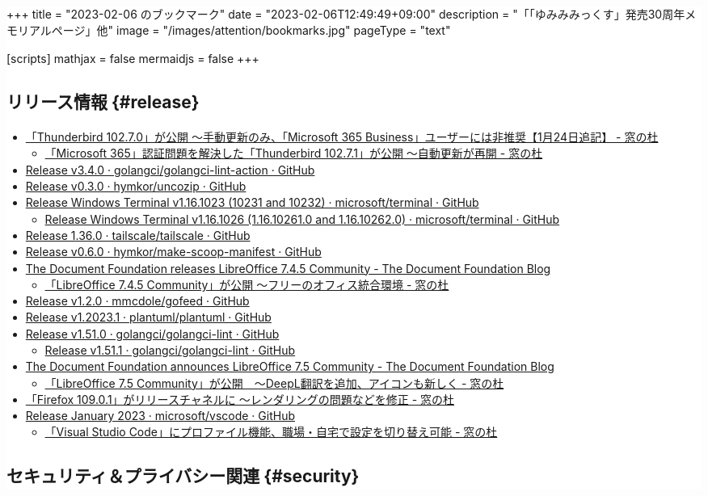 +++
title = "2023-02-06 のブックマーク"
date =  "2023-02-06T12:49:49+09:00"
description = "「「ゆみみみっくす」発売30周年メモリアルページ」他"
image = "/images/attention/bookmarks.jpg"
pageType = "text"

[scripts]
  mathjax = false
  mermaidjs = false
+++

## リリース情報 {#release}

- [「Thunderbird 102.7.0」が公開 ～手動更新のみ、「Microsoft 365 Business」ユーザーには非推奨【1月24日追記】 - 窓の杜](https://forest.watch.impress.co.jp/docs/news/1472196.html)
  - [「Microsoft 365」認証問題を解決した「Thunderbird 102.7.1」が公開 ～自動更新が再開 - 窓の杜](https://forest.watch.impress.co.jp/docs/news/1475028.html)
- [Release v3.4.0 · golangci/golangci-lint-action · GitHub](https://github.com/golangci/golangci-lint-action/releases/tag/v3.4.0)
- [Release v0.3.0 · hymkor/uncozip · GitHub](https://github.com/hymkor/uncozip/releases/tag/v0.3.0)
- [Release Windows Terminal v1.16.1023 (10231 and 10232) · microsoft/terminal · GitHub](https://github.com/microsoft/terminal/releases/tag/v1.16.10231.0)
  - [Release Windows Terminal v1.16.1026 (1.16.10261.0 and 1.16.10262.0) · microsoft/terminal · GitHub](https://github.com/microsoft/terminal/releases/tag/v1.16.10261.0)
- [Release 1.36.0 · tailscale/tailscale · GitHub](https://github.com/tailscale/tailscale/releases/tag/v1.36.0)
- [Release v0.6.0 · hymkor/make-scoop-manifest · GitHub](https://github.com/hymkor/make-scoop-manifest/releases/tag/v0.6.0)
- [The Document Foundation releases LibreOffice 7.4.5 Community - The Document Foundation Blog](https://blog.documentfoundation.org/blog/2023/01/26/libreoffice-7-4-5-community/)
  - [「LibreOffice 7.4.5 Community」が公開 ～フリーのオフィス統合環境 - 窓の杜](https://forest.watch.impress.co.jp/docs/news/1473633.html)
- [Release v1.2.0 · mmcdole/gofeed · GitHub](https://github.com/mmcdole/gofeed/releases/tag/v1.2.0)
- [Release v1.2023.1 · plantuml/plantuml · GitHub](https://github.com/plantuml/plantuml/releases/tag/v1.2023.1)
- [Release v1.51.0 · golangci/golangci-lint · GitHub](https://github.com/golangci/golangci-lint/releases/tag/v1.51.0)
  - [Release v1.51.1 · golangci/golangci-lint · GitHub](https://github.com/golangci/golangci-lint/releases/tag/v1.51.1)
- [The Document Foundation announces LibreOffice 7.5 Community - The Document Foundation Blog](https://blog.documentfoundation.org/blog/2023/02/02/tdf-announces-libreoffice-75-community/)
  - [「LibreOffice 7.5 Community」が公開　～DeepL翻訳を追加、アイコンも新しく - 窓の杜](https://forest.watch.impress.co.jp/docs/news/1476238.html)
- [「Firefox 109.0.1」がリリースチャネルに ～レンダリングの問題などを修正 - 窓の杜](https://forest.watch.impress.co.jp/docs/news/1474791.html)
- [Release January 2023 · microsoft/vscode · GitHub](https://github.com/microsoft/vscode/releases/tag/1.75.0)
  - [「Visual Studio Code」にプロファイル機能、職場・自宅で設定を切り替え可能 - 窓の杜](https://forest.watch.impress.co.jp/docs/news/1476292.html)

## セキュリティ＆プライバシー関連 {#security}
